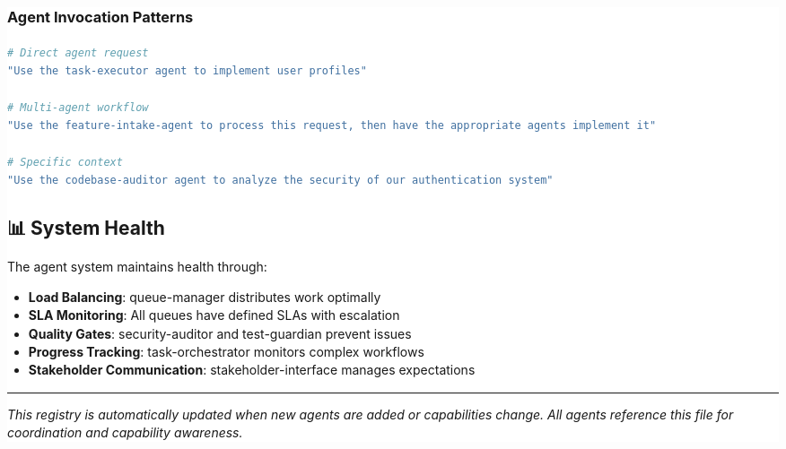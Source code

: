 ### **Agent Invocation Patterns**
```bash
# Direct agent request
"Use the task-executor agent to implement user profiles"

# Multi-agent workflow
"Use the feature-intake-agent to process this request, then have the appropriate agents implement it"

# Specific context
"Use the codebase-auditor agent to analyze the security of our authentication system"
```

## 📊 System Health

The agent system maintains health through:
- **Load Balancing**: queue-manager distributes work optimally
- **SLA Monitoring**: All queues have defined SLAs with escalation
- **Quality Gates**: security-auditor and test-guardian prevent issues
- **Progress Tracking**: task-orchestrator monitors complex workflows
- **Stakeholder Communication**: stakeholder-interface manages expectations

---

*This registry is automatically updated when new agents are added or capabilities change. All agents reference this file for coordination and capability awareness.*